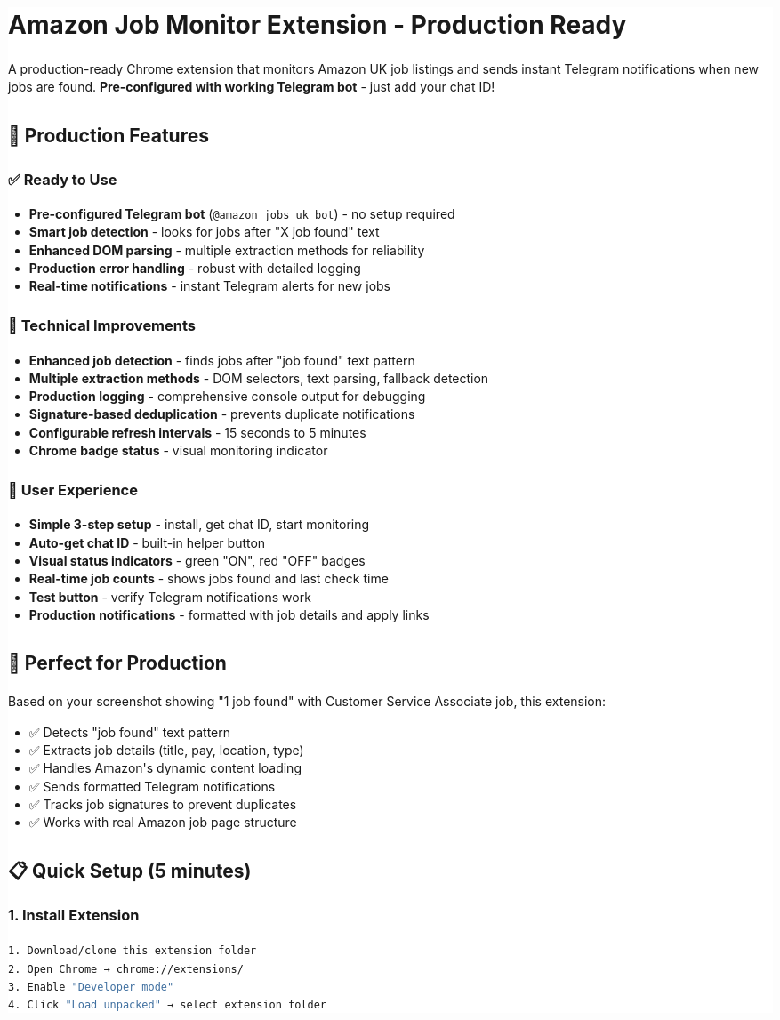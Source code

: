 # Amazon Job Monitor Extension - Production Ready

A production-ready Chrome extension that monitors Amazon UK job listings and sends instant Telegram notifications when new jobs are found. **Pre-configured with working Telegram bot** - just add your chat ID!

## 🚀 Production Features

### ✅ **Ready to Use**
- **Pre-configured Telegram bot** (`@amazon_jobs_uk_bot`) - no setup required
- **Smart job detection** - looks for jobs after "X job found" text
- **Enhanced DOM parsing** - multiple extraction methods for reliability
- **Production error handling** - robust with detailed logging
- **Real-time notifications** - instant Telegram alerts for new jobs

### 🔧 **Technical Improvements**
- **Enhanced job detection** - finds jobs after "job found" text pattern
- **Multiple extraction methods** - DOM selectors, text parsing, fallback detection
- **Production logging** - comprehensive console output for debugging
- **Signature-based deduplication** - prevents duplicate notifications
- **Configurable refresh intervals** - 15 seconds to 5 minutes
- **Chrome badge status** - visual monitoring indicator

### 📱 **User Experience**
- **Simple 3-step setup** - install, get chat ID, start monitoring
- **Auto-get chat ID** - built-in helper button
- **Visual status indicators** - green "ON", red "OFF" badges
- **Real-time job counts** - shows jobs found and last check time
- **Test button** - verify Telegram notifications work
- **Production notifications** - formatted with job details and apply links

## 🎯 **Perfect for Production**

Based on your screenshot showing "1 job found" with Customer Service Associate job, this extension:
- ✅ Detects "job found" text pattern
- ✅ Extracts job details (title, pay, location, type)
- ✅ Handles Amazon's dynamic content loading
- ✅ Sends formatted Telegram notifications
- ✅ Tracks job signatures to prevent duplicates
- ✅ Works with real Amazon job page structure

## 📋 **Quick Setup (5 minutes)**

### 1. Install Extension
```bash
1. Download/clone this extension folder
2. Open Chrome → chrome://extensions/
3. Enable "Developer mode"
4. Click "Load unpacked" → select extension folder
```
